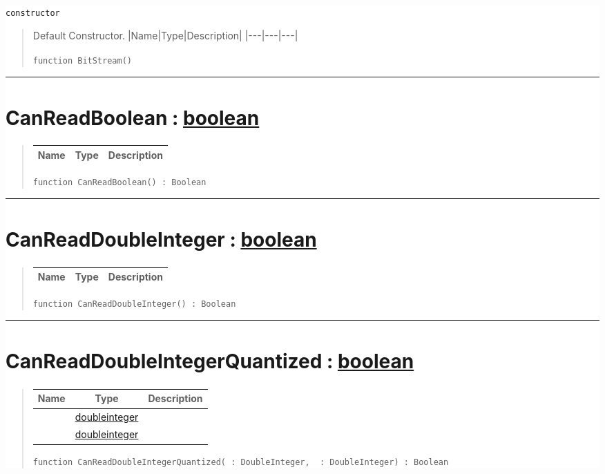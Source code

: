  `constructor`

> Default Constructor.
> |Name|Type|Description|
> |---|---|---|
> ``` lang=cpp, name=Zilch
> function BitStream()
> ``` 


---  
 #  CanReadBoolean : [boolean](https://github.com/ArendDanielek/ZeroDocsTest/blob/master/code_reference/zilch_base_types/boolean.markdown)

> 
> |Name|Type|Description|
> |---|---|---|
> ``` lang=cpp, name=Zilch
> function CanReadBoolean() : Boolean
> ``` 


---  
 #  CanReadDoubleInteger : [boolean](https://github.com/ArendDanielek/ZeroDocsTest/blob/master/code_reference/zilch_base_types/boolean.markdown)

> 
> |Name|Type|Description|
> |---|---|---|
> ``` lang=cpp, name=Zilch
> function CanReadDoubleInteger() : Boolean
> ``` 


---  
 #  CanReadDoubleIntegerQuantized : [boolean](https://github.com/ArendDanielek/ZeroDocsTest/blob/master/code_reference/zilch_base_types/boolean.markdown)

> 
> |Name|Type|Description|
> |---|---|---|
> ||[doubleinteger](https://github.com/ArendDanielek/ZeroDocsTest/blob/master/code_reference/zilch_base_types/doubleinteger.markdown)| |
> ||[doubleinteger](https://github.com/ArendDanielek/ZeroDocsTest/blob/master/code_reference/zilch_base_types/doubleinteger.markdown)| |
> ``` lang=cpp, name=Zilch
> function CanReadDoubleIntegerQuantized( : DoubleInteger,  : DoubleInteger) : Boolean
> ``` 
